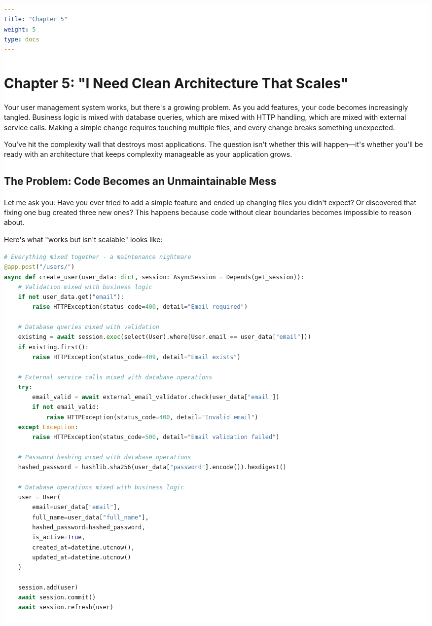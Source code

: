 ```yaml
---
title: "Chapter 5"
weight: 5
type: docs
---
```

# Chapter 5: "I Need Clean Architecture That Scales"

Your user management system works, but there's a growing problem. As you add features, your code becomes increasingly tangled. Business logic is mixed with database queries, which are mixed with HTTP handling, which are mixed with external service calls. Making a simple change requires touching multiple files, and every change breaks something unexpected.

You've hit the complexity wall that destroys most applications. The question isn't whether this will happen—it's whether you'll be ready with an architecture that keeps complexity manageable as your application grows.

## The Problem: Code Becomes an Unmaintainable Mess

Let me ask you: Have you ever tried to add a simple feature and ended up changing files you didn't expect? Or discovered that fixing one bug created three new ones? This happens because code without clear boundaries becomes impossible to reason about.

Here's what "works but isn't scalable" looks like:

```python
# Everything mixed together - a maintenance nightmare
@app.post("/users/")
async def create_user(user_data: dict, session: AsyncSession = Depends(get_session)):
    # Validation mixed with business logic
    if not user_data.get("email"):
        raise HTTPException(status_code=400, detail="Email required")
    
    # Database queries mixed with validation
    existing = await session.exec(select(User).where(User.email == user_data["email"]))
    if existing.first():
        raise HTTPException(status_code=409, detail="Email exists")
    
    # External service calls mixed with database operations
    try:
        email_valid = await external_email_validator.check(user_data["email"])
        if not email_valid:
            raise HTTPException(status_code=400, detail="Invalid email")
    except Exception:
        raise HTTPException(status_code=500, detail="Email validation failed")
    
    # Password hashing mixed with database operations
    hashed_password = hashlib.sha256(user_data["password"].encode()).hexdigest()
    
    # Database operations mixed with business logic
    user = User(
        email=user_data["email"],
        full_name=user_data["full_name"],
        hashed_password=hashed_password,
        is_active=True,
        created_at=datetime.utcnow(),
        updated_at=datetime.utcnow()
    )
    
    session.add(user)
    await session.commit()
    await session.refresh(user)
    
```